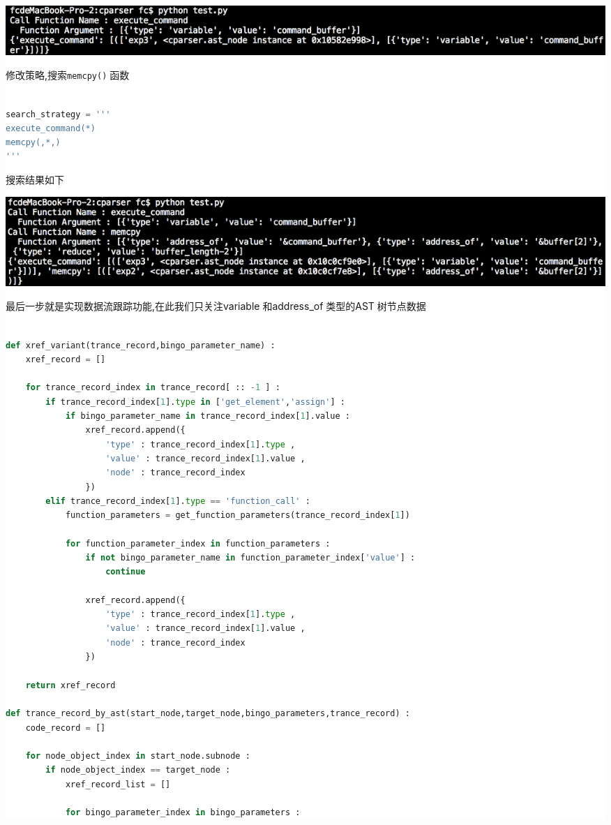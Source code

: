![](pic6/pic10.png)

  修改策略,搜索`memcpy()` 函数

```python

search_strategy = '''
execute_command(*)
memcpy(,*,)
'''

```

  搜索结果如下

![](pic6/pic11.png)

  最后一步就是实现数据流跟踪功能,在此我们只关注variable 和address_of 类型的AST 树节点数据

```python

def xref_variant(trance_record,bingo_parameter_name) :
    xref_record = []

    for trance_record_index in trance_record[ :: -1 ] :
        if trance_record_index[1].type in ['get_element','assign'] :
            if bingo_parameter_name in trance_record_index[1].value :
                xref_record.append({
                    'type' : trance_record_index[1].type ,
                    'value' : trance_record_index[1].value ,
                    'node' : trance_record_index
                })
        elif trance_record_index[1].type == 'function_call' :
            function_parameters = get_function_parameters(trance_record_index[1])

            for function_parameter_index in function_parameters :
                if not bingo_parameter_name in function_parameter_index['value'] :
                    continue

                xref_record.append({
                    'type' : trance_record_index[1].type ,
                    'value' : trance_record_index[1].value ,
                    'node' : trance_record_index
                })

    return xref_record

def trance_record_by_ast(start_node,target_node,bingo_parameters,trance_record) :
    code_record = []

    for node_object_index in start_node.subnode :
        if node_object_index == target_node :
            xref_record_list = []

            for bingo_parameter_index in bingo_parameters :
```